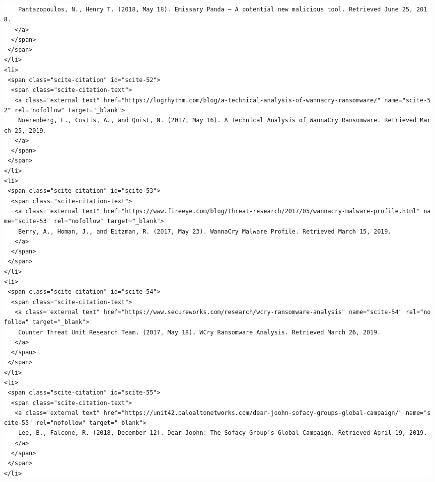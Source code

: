         Pantazopoulos, N., Henry T. (2018, May 18). Emissary Panda – A potential new malicious tool. Retrieved June 25, 2018.
       </a>
      </span>
     </span>
    </li>
    <li>
     <span class="scite-citation" id="scite-52">
      <span class="scite-citation-text">
       <a class="external text" href="https://logrhythm.com/blog/a-technical-analysis-of-wannacry-ransomware/" name="scite-52" rel="nofollow" target="_blank">
        Noerenberg, E., Costis, A., and Quist, N. (2017, May 16). A Technical Analysis of WannaCry Ransomware. Retrieved March 25, 2019.
       </a>
      </span>
     </span>
    </li>
    <li>
     <span class="scite-citation" id="scite-53">
      <span class="scite-citation-text">
       <a class="external text" href="https://www.fireeye.com/blog/threat-research/2017/05/wannacry-malware-profile.html" name="scite-53" rel="nofollow" target="_blank">
        Berry, A., Homan, J., and Eitzman, R. (2017, May 23). WannaCry Malware Profile. Retrieved March 15, 2019.
       </a>
      </span>
     </span>
    </li>
    <li>
     <span class="scite-citation" id="scite-54">
      <span class="scite-citation-text">
       <a class="external text" href="https://www.secureworks.com/research/wcry-ransomware-analysis" name="scite-54" rel="nofollow" target="_blank">
        Counter Threat Unit Research Team. (2017, May 18). WCry Ransomware Analysis. Retrieved March 26, 2019.
       </a>
      </span>
     </span>
    </li>
    <li>
     <span class="scite-citation" id="scite-55">
      <span class="scite-citation-text">
       <a class="external text" href="https://unit42.paloaltonetworks.com/dear-joohn-sofacy-groups-global-campaign/" name="scite-55" rel="nofollow" target="_blank">
        Lee, B., Falcone, R. (2018, December 12). Dear Joohn: The Sofacy Group’s Global Campaign. Retrieved April 19, 2019.
       </a>
      </span>
     </span>
    </li>
   </ol>
  </div>
 </div>
</div>

